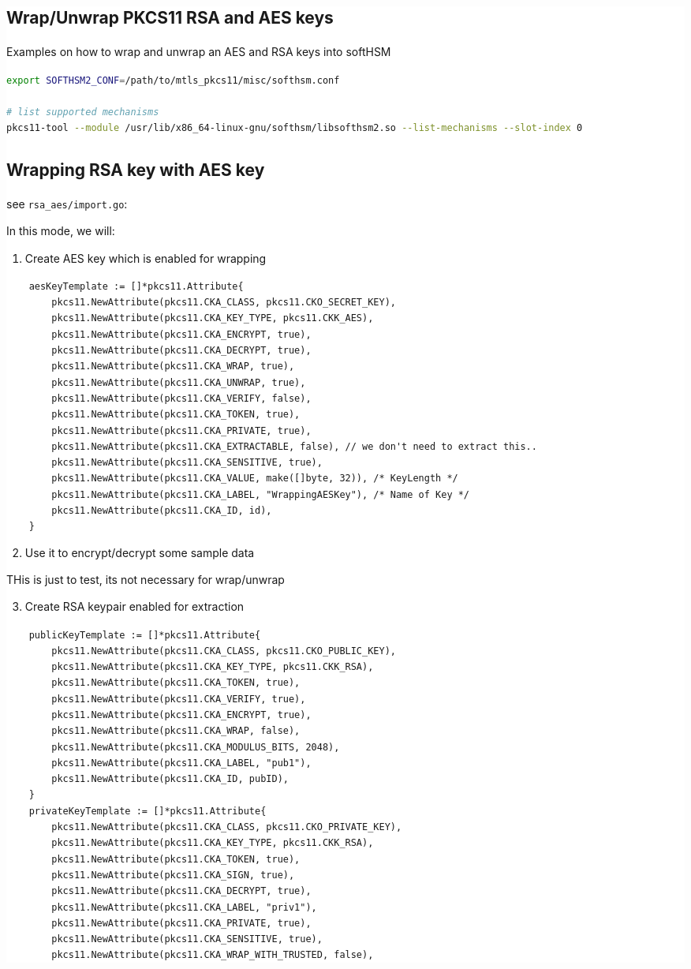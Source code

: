 
## Wrap/Unwrap PKCS11 RSA and AES keys

Examples on how to wrap and unwrap an AES and RSA keys into softHSM


```bash
export SOFTHSM2_CONF=/path/to/mtls_pkcs11/misc/softhsm.conf

# list supported mechanisms
pkcs11-tool --module /usr/lib/x86_64-linux-gnu/softhsm/libsofthsm2.so --list-mechanisms --slot-index 0
```

## Wrapping RSA key with AES key

see `rsa_aes/import.go`:

In this mode, we will:

1. Create AES key which is enabled for wrapping
```golang
	aesKeyTemplate := []*pkcs11.Attribute{
		pkcs11.NewAttribute(pkcs11.CKA_CLASS, pkcs11.CKO_SECRET_KEY),
		pkcs11.NewAttribute(pkcs11.CKA_KEY_TYPE, pkcs11.CKK_AES),
		pkcs11.NewAttribute(pkcs11.CKA_ENCRYPT, true),
		pkcs11.NewAttribute(pkcs11.CKA_DECRYPT, true),
		pkcs11.NewAttribute(pkcs11.CKA_WRAP, true),
		pkcs11.NewAttribute(pkcs11.CKA_UNWRAP, true),
		pkcs11.NewAttribute(pkcs11.CKA_VERIFY, false),
		pkcs11.NewAttribute(pkcs11.CKA_TOKEN, true),
		pkcs11.NewAttribute(pkcs11.CKA_PRIVATE, true),
		pkcs11.NewAttribute(pkcs11.CKA_EXTRACTABLE, false), // we don't need to extract this..
		pkcs11.NewAttribute(pkcs11.CKA_SENSITIVE, true),
		pkcs11.NewAttribute(pkcs11.CKA_VALUE, make([]byte, 32)), /* KeyLength */
		pkcs11.NewAttribute(pkcs11.CKA_LABEL, "WrappingAESKey"), /* Name of Key */
		pkcs11.NewAttribute(pkcs11.CKA_ID, id),
	}
```

2. Use it to encrypt/decrypt some sample data

THis is just to test, its not necessary for wrap/unwrap

3. Create RSA keypair enabled for extraction

```golang
	publicKeyTemplate := []*pkcs11.Attribute{
		pkcs11.NewAttribute(pkcs11.CKA_CLASS, pkcs11.CKO_PUBLIC_KEY),
		pkcs11.NewAttribute(pkcs11.CKA_KEY_TYPE, pkcs11.CKK_RSA),
		pkcs11.NewAttribute(pkcs11.CKA_TOKEN, true),
		pkcs11.NewAttribute(pkcs11.CKA_VERIFY, true),
		pkcs11.NewAttribute(pkcs11.CKA_ENCRYPT, true),
		pkcs11.NewAttribute(pkcs11.CKA_WRAP, false),
		pkcs11.NewAttribute(pkcs11.CKA_MODULUS_BITS, 2048),
		pkcs11.NewAttribute(pkcs11.CKA_LABEL, "pub1"),
		pkcs11.NewAttribute(pkcs11.CKA_ID, pubID),
	}
	privateKeyTemplate := []*pkcs11.Attribute{
		pkcs11.NewAttribute(pkcs11.CKA_CLASS, pkcs11.CKO_PRIVATE_KEY),
		pkcs11.NewAttribute(pkcs11.CKA_KEY_TYPE, pkcs11.CKK_RSA),
		pkcs11.NewAttribute(pkcs11.CKA_TOKEN, true),
		pkcs11.NewAttribute(pkcs11.CKA_SIGN, true),
		pkcs11.NewAttribute(pkcs11.CKA_DECRYPT, true),
		pkcs11.NewAttribute(pkcs11.CKA_LABEL, "priv1"),
		pkcs11.NewAttribute(pkcs11.CKA_PRIVATE, true),
		pkcs11.NewAttribute(pkcs11.CKA_SENSITIVE, true),
		pkcs11.NewAttribute(pkcs11.CKA_WRAP_WITH_TRUSTED, false),
```